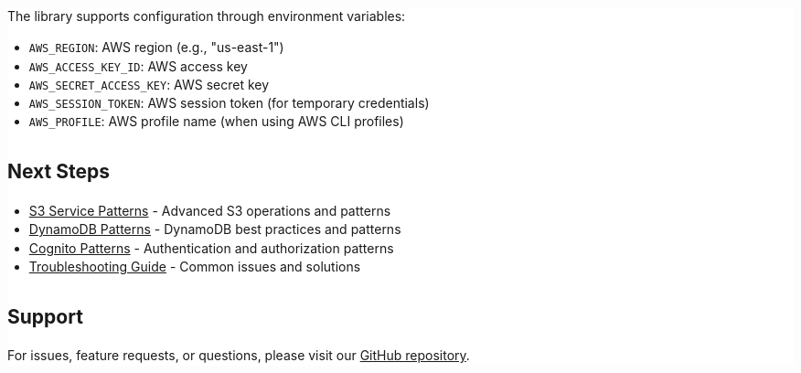 The library supports configuration through environment variables:

- `AWS_REGION`: AWS region (e.g., "us-east-1")
- `AWS_ACCESS_KEY_ID`: AWS access key
- `AWS_SECRET_ACCESS_KEY`: AWS secret key
- `AWS_SESSION_TOKEN`: AWS session token (for temporary credentials)
- `AWS_PROFILE`: AWS profile name (when using AWS CLI profiles)

## Next Steps

- [S3 Service Patterns](aws-services/s3-patterns.md) - Advanced S3 operations and patterns
- [DynamoDB Patterns](aws-services/dynamodb-patterns.md) - DynamoDB best practices and patterns
- [Cognito Patterns](aws-services/cognito-patterns.md) - Authentication and authorization patterns
- [Troubleshooting Guide](troubleshooting.md) - Common issues and solutions

## Support

For issues, feature requests, or questions, please visit our [GitHub repository](https://github.com/thirdopinion/ThirdOpinion.Common).
